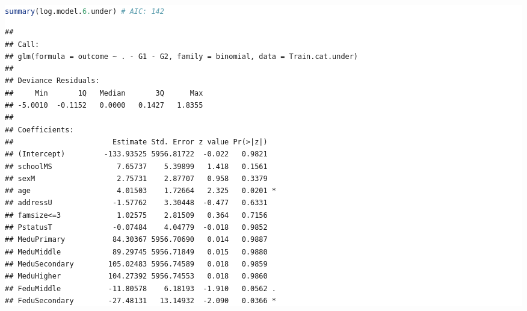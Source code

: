 ``` r
summary(log.model.6.under) # AIC: 142
```

    ## 
    ## Call:
    ## glm(formula = outcome ~ . - G1 - G2, family = binomial, data = Train.cat.under)
    ## 
    ## Deviance Residuals: 
    ##     Min       1Q   Median       3Q      Max  
    ## -5.0010  -0.1152   0.0000   0.1427   1.8355  
    ## 
    ## Coefficients:
    ##                       Estimate Std. Error z value Pr(>|z|)  
    ## (Intercept)         -133.93525 5956.81722  -0.022   0.9821  
    ## schoolMS               7.65737    5.39899   1.418   0.1561  
    ## sexM                   2.75731    2.87707   0.958   0.3379  
    ## age                    4.01503    1.72664   2.325   0.0201 *
    ## addressU              -1.57762    3.30448  -0.477   0.6331  
    ## famsize<=3             1.02575    2.81509   0.364   0.7156  
    ## PstatusT              -0.07484    4.04779  -0.018   0.9852  
    ## MeduPrimary           84.30367 5956.70690   0.014   0.9887  
    ## MeduMiddle            89.29745 5956.71849   0.015   0.9880  
    ## MeduSecondary        105.02483 5956.74589   0.018   0.9859  
    ## MeduHigher           104.27392 5956.74553   0.018   0.9860  
    ## FeduMiddle           -11.80578    6.18193  -1.910   0.0562 .
    ## FeduSecondary        -27.48131   13.14932  -2.090   0.0366 *